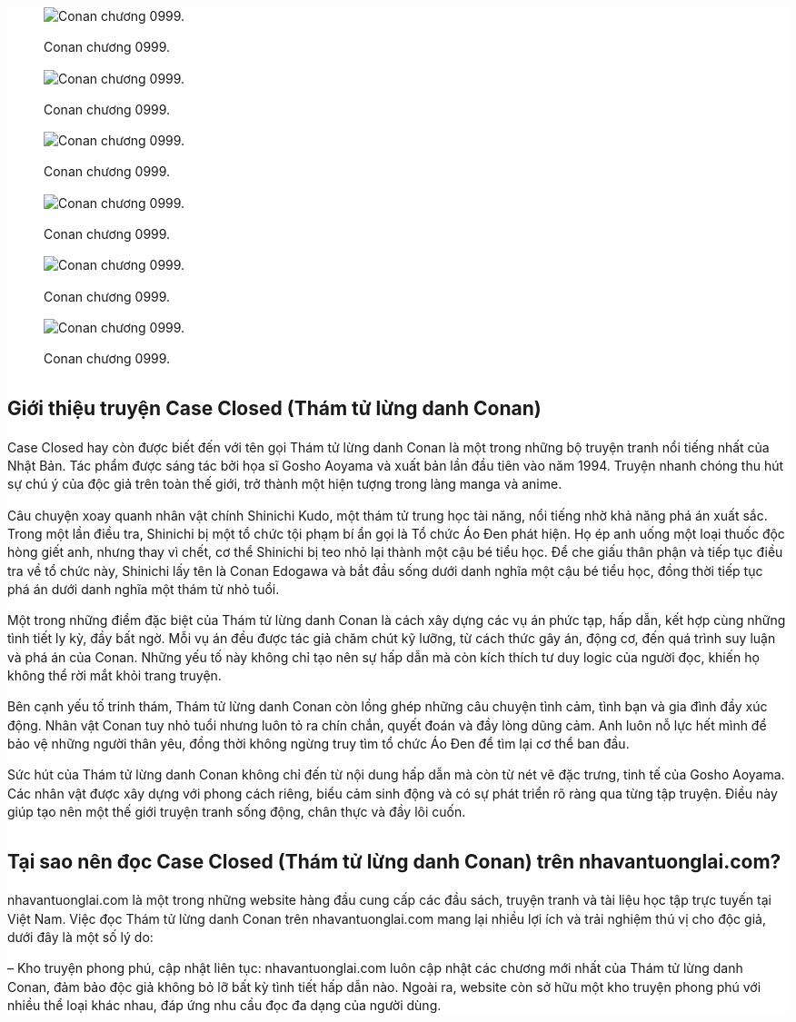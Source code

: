 <figure><img src="https://nhavantuonglai.com/image/manga/gosho-aoyama-case-closed-0999-13.jpg" alt="Conan chương 0999." title="Conan chương 0999." height=100% width=100%><figcaption></p>Conan chương 0999.</p></figcaption></figure>

<figure><img src="https://nhavantuonglai.com/image/manga/gosho-aoyama-case-closed-0999-14.jpg" alt="Conan chương 0999." title="Conan chương 0999." height=100% width=100%><figcaption></p>Conan chương 0999.</p></figcaption></figure>

<figure><img src="https://nhavantuonglai.com/image/manga/gosho-aoyama-case-closed-0999-15.jpg" alt="Conan chương 0999." title="Conan chương 0999." height=100% width=100%><figcaption></p>Conan chương 0999.</p></figcaption></figure>

<figure><img src="https://nhavantuonglai.com/image/manga/gosho-aoyama-case-closed-0999-16.jpg" alt="Conan chương 0999." title="Conan chương 0999." height=100% width=100%><figcaption></p>Conan chương 0999.</p></figcaption></figure>

<figure><img src="https://nhavantuonglai.com/image/manga/gosho-aoyama-case-closed-0999-17.jpg" alt="Conan chương 0999." title="Conan chương 0999." height=100% width=100%><figcaption></p>Conan chương 0999.</p></figcaption></figure>

<figure><img src="https://nhavantuonglai.com/image/manga/gosho-aoyama-case-closed-0999-18.jpg" alt="Conan chương 0999." title="Conan chương 0999." height=100% width=100%><figcaption></p>Conan chương 0999.</p></figcaption></figure>

## Giới thiệu truyện Case Closed (Thám tử lừng danh Conan)

Case Closed hay còn được biết đến với tên gọi Thám tử lừng danh Conan là một trong những bộ truyện tranh nổi tiếng nhất của Nhật Bản. Tác phẩm được sáng tác bởi họa sĩ Gosho Aoyama và xuất bản lần đầu tiên vào năm 1994. Truyện nhanh chóng thu hút sự chú ý của độc giả trên toàn thế giới, trở thành một hiện tượng trong làng manga và anime.

Câu chuyện xoay quanh nhân vật chính Shinichi Kudo, một thám tử trung học tài năng, nổi tiếng nhờ khả năng phá án xuất sắc. Trong một lần điều tra, Shinichi bị một tổ chức tội phạm bí ẩn gọi là Tổ chức Áo Đen phát hiện. Họ ép anh uống một loại thuốc độc hòng giết anh, nhưng thay vì chết, cơ thể Shinichi bị teo nhỏ lại thành một cậu bé tiểu học. Để che giấu thân phận và tiếp tục điều tra về tổ chức này, Shinichi lấy tên là Conan Edogawa và bắt đầu sống dưới danh nghĩa một cậu bé tiểu học, đồng thời tiếp tục phá án dưới danh nghĩa một thám tử nhỏ tuổi.

Một trong những điểm đặc biệt của Thám tử lừng danh Conan là cách xây dựng các vụ án phức tạp, hấp dẫn, kết hợp cùng những tình tiết ly kỳ, đầy bất ngờ. Mỗi vụ án đều được tác giả chăm chút kỹ lưỡng, từ cách thức gây án, động cơ, đến quá trình suy luận và phá án của Conan. Những yếu tố này không chỉ tạo nên sự hấp dẫn mà còn kích thích tư duy logic của người đọc, khiến họ không thể rời mắt khỏi trang truyện.

Bên cạnh yếu tố trinh thám, Thám tử lừng danh Conan còn lồng ghép những câu chuyện tình cảm, tình bạn và gia đình đầy xúc động. Nhân vật Conan tuy nhỏ tuổi nhưng luôn tỏ ra chín chắn, quyết đoán và đầy lòng dũng cảm. Anh luôn nỗ lực hết mình để bảo vệ những người thân yêu, đồng thời không ngừng truy tìm tổ chức Áo Đen để tìm lại cơ thể ban đầu.

Sức hút của Thám tử lừng danh Conan không chỉ đến từ nội dung hấp dẫn mà còn từ nét vẽ đặc trưng, tinh tế của Gosho Aoyama. Các nhân vật được xây dựng với phong cách riêng, biểu cảm sinh động và có sự phát triển rõ ràng qua từng tập truyện. Điều này giúp tạo nên một thế giới truyện tranh sống động, chân thực và đầy lôi cuốn.

## Tại sao nên đọc Case Closed (Thám tử lừng danh Conan) trên nhavantuonglai.com?

nhavantuonglai.com là một trong những website hàng đầu cung cấp các đầu sách, truyện tranh và tài liệu học tập trực tuyến tại Việt Nam. Việc đọc Thám tử lừng danh Conan trên nhavantuonglai.com mang lại nhiều lợi ích và trải nghiệm thú vị cho độc giả, dưới đây là một số lý do:

– Kho truyện phong phú, cập nhật liên tục: nhavantuonglai.com luôn cập nhật các chương mới nhất của Thám tử lừng danh Conan, đảm bảo độc giả không bỏ lỡ bất kỳ tình tiết hấp dẫn nào. Ngoài ra, website còn sở hữu một kho truyện phong phú với nhiều thể loại khác nhau, đáp ứng nhu cầu đọc đa dạng của người dùng.
